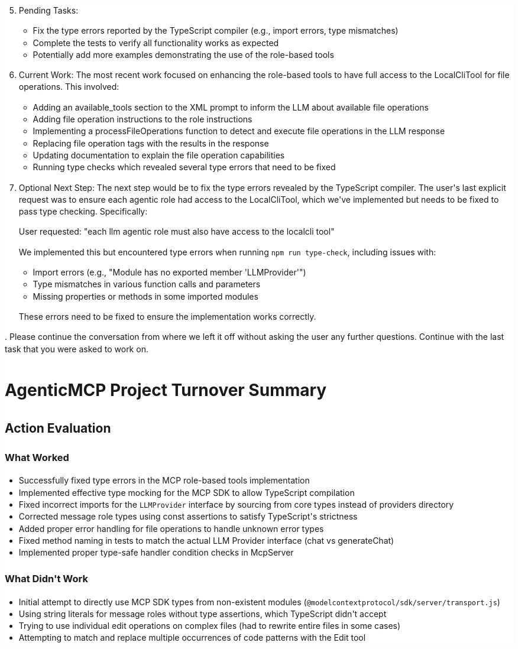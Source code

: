   5. Pending Tasks:
     - Fix the type errors reported by the TypeScript compiler (e.g., import errors, type 
  mismatches)
     - Complete the tests to verify all functionality works as expected
     - Potentially add more examples demonstrating the use of the role-based tools

  6. Current Work:
     The most recent work focused on enhancing the role-based tools to have full access to the 
  LocalCliTool for file operations. This involved:
     - Adding an available_tools section to the XML prompt to inform the LLM about available file 
  operations
     - Adding file operation instructions to the role instructions
     - Implementing a processFileOperations function to detect and execute file operations in the 
  LLM response
     - Replacing file operation tags with the results in the response
     - Updating documentation to explain the file operation capabilities
     - Running type checks which revealed several type errors that need to be fixed

  7. Optional Next Step:
     The next step would be to fix the type errors revealed by the TypeScript compiler. The user's 
  last explicit request was to ensure each agentic role had access to the LocalCliTool, which we've 
  implemented but needs to be fixed to pass type checking. Specifically:

     User requested: "each llm agentic role must also have access to the localcli tool"
     
     We implemented this but encountered type errors when running `npm run type-check`, including 
  issues with:
     - Import errors (e.g., "Module has no exported member 'LLMProvider'")
     - Type mismatches in various function calls and parameters
     - Missing properties or methods in some imported modules

     These errors need to be fixed to ensure the implementation works correctly.
  </summary>.
  Please continue the conversation from where we left it off without asking the user any further 
  questions. Continue with the last task that you were asked to work on.

# AgenticMCP Project Turnover Summary

## Action Evaluation

### What Worked
- Successfully fixed type errors in the MCP role-based tools implementation
- Implemented effective type mocking for the MCP SDK to allow TypeScript compilation
- Fixed incorrect imports for the `LLMProvider` interface by sourcing from core types instead of providers directory
- Corrected message role types using const assertions to satisfy TypeScript's strictness
- Added proper error handling for file operations to handle unknown error types
- Fixed method naming in tests to match the actual LLM Provider interface (chat vs generateChat)
- Implemented proper type-safe handler condition checks in McpServer

### What Didn't Work
- Initial attempt to directly use MCP SDK types from non-existent modules (`@modelcontextprotocol/sdk/server/transport.js`)
- Using string literals for message roles without type assertions, which TypeScript didn't accept
- Trying to use individual edit operations on complex files (had to rewrite entire files in some cases)
- Attempting to match and replace multiple occurrences of code patterns with the Edit tool
